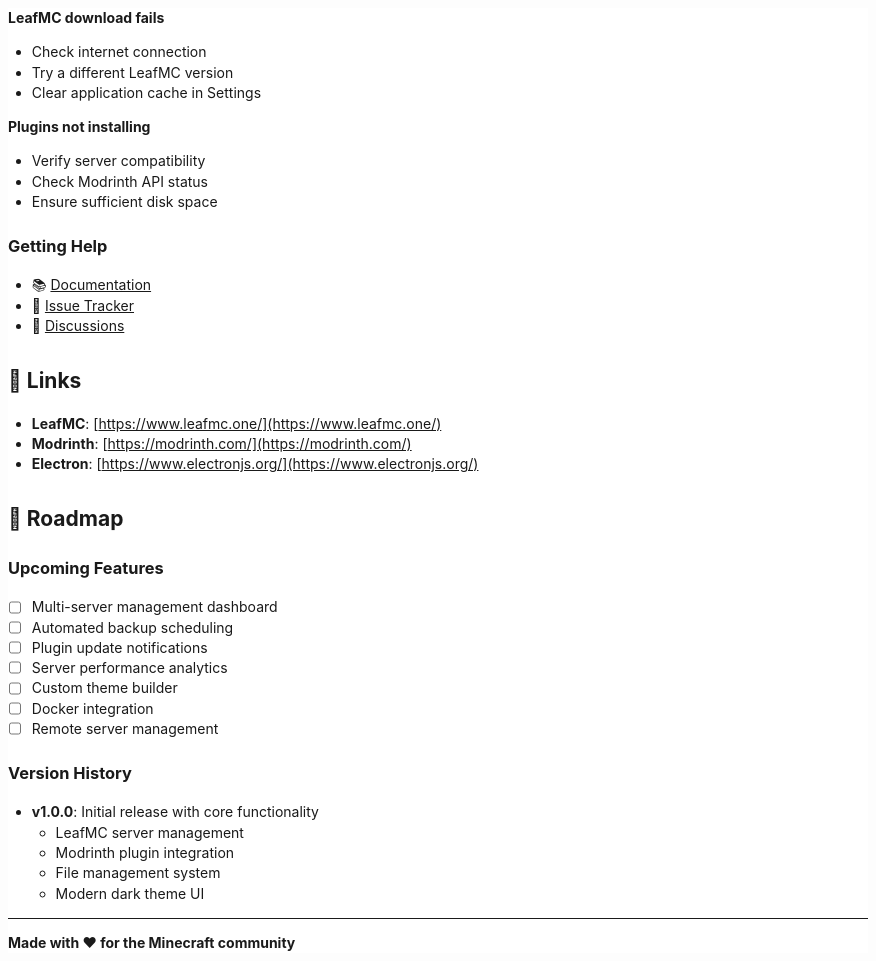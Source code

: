 **LeafMC download fails**
- Check internet connection
- Try a different LeafMC version
- Clear application cache in Settings

**Plugins not installing**
- Verify server compatibility
- Check Modrinth API status
- Ensure sufficient disk space

### Getting Help
- 📚 [Documentation](https://github.com/yourusername/sn-server-manager/wiki)
- 🐛 [Issue Tracker](https://github.com/yourusername/sn-server-manager/issues)
- 💬 [Discussions](https://github.com/yourusername/sn-server-manager/discussions)

## 🔗 Links

- **LeafMC**: [https://www.leafmc.one/](https://www.leafmc.one/)
- **Modrinth**: [https://modrinth.com/](https://modrinth.com/)
- **Electron**: [https://www.electronjs.org/](https://www.electronjs.org/)

## 🎯 Roadmap

### Upcoming Features
- [ ] Multi-server management dashboard
- [ ] Automated backup scheduling
- [ ] Plugin update notifications
- [ ] Server performance analytics
- [ ] Custom theme builder
- [ ] Docker integration
- [ ] Remote server management

### Version History
- **v1.0.0**: Initial release with core functionality
  - LeafMC server management
  - Modrinth plugin integration
  - File management system
  - Modern dark theme UI

---

**Made with ❤️ for the Minecraft community**